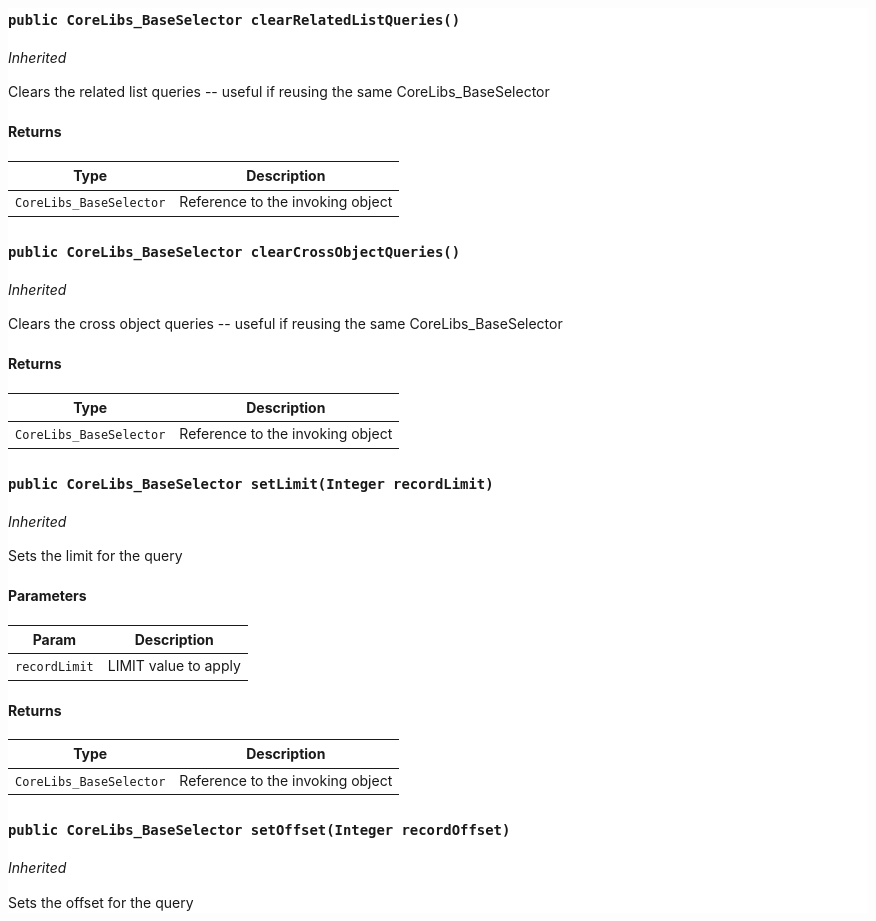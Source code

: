 ### `public CoreLibs_BaseSelector clearRelatedListQueries()`

*Inherited*


Clears the related list queries -- useful if reusing the same CoreLibs_BaseSelector

#### Returns

|Type|Description|
|---|---|
|`CoreLibs_BaseSelector`|Reference to the invoking object|

### `public CoreLibs_BaseSelector clearCrossObjectQueries()`

*Inherited*


Clears the cross object queries -- useful if reusing the same CoreLibs_BaseSelector

#### Returns

|Type|Description|
|---|---|
|`CoreLibs_BaseSelector`|Reference to the invoking object|

### `public CoreLibs_BaseSelector setLimit(Integer recordLimit)`

*Inherited*


Sets the limit for the query

#### Parameters

|Param|Description|
|---|---|
|`recordLimit`|LIMIT value to apply|

#### Returns

|Type|Description|
|---|---|
|`CoreLibs_BaseSelector`|Reference to the invoking object|

### `public CoreLibs_BaseSelector setOffset(Integer recordOffset)`

*Inherited*


Sets the offset for the query
